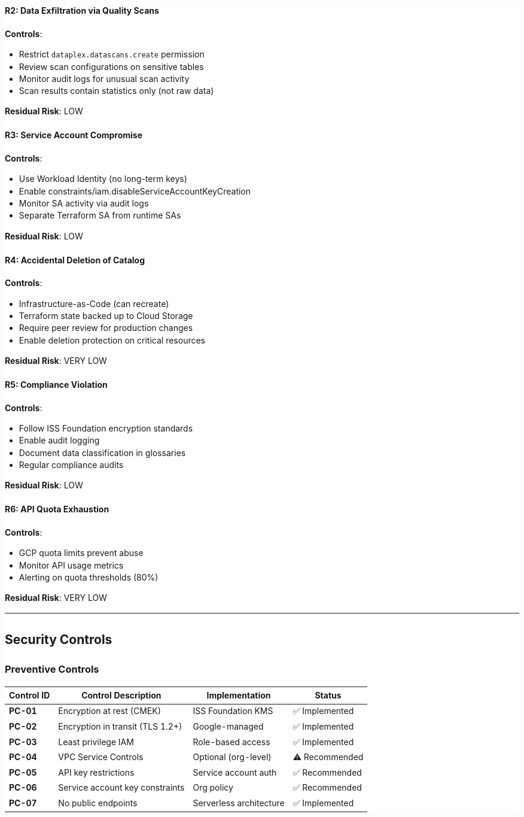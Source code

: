 #### R2: Data Exfiltration via Quality Scans
**Controls**:
- Restrict `dataplex.datascans.create` permission
- Review scan configurations on sensitive tables
- Monitor audit logs for unusual scan activity
- Scan results contain statistics only (not raw data)

**Residual Risk**: LOW

#### R3: Service Account Compromise
**Controls**:
- Use Workload Identity (no long-term keys)
- Enable constraints/iam.disableServiceAccountKeyCreation
- Monitor SA activity via audit logs
- Separate Terraform SA from runtime SAs

**Residual Risk**: LOW

#### R4: Accidental Deletion of Catalog
**Controls**:
- Infrastructure-as-Code (can recreate)
- Terraform state backed up to Cloud Storage
- Require peer review for production changes
- Enable deletion protection on critical resources

**Residual Risk**: VERY LOW

#### R5: Compliance Violation
**Controls**:
- Follow ISS Foundation encryption standards
- Enable audit logging
- Document data classification in glossaries
- Regular compliance audits

**Residual Risk**: LOW

#### R6: API Quota Exhaustion
**Controls**:
- GCP quota limits prevent abuse
- Monitor API usage metrics
- Alerting on quota thresholds (80%)

**Residual Risk**: VERY LOW

---

## Security Controls

### Preventive Controls

| Control ID | Control Description | Implementation | Status |
|------------|---------------------|----------------|--------|
| **PC-01** | Encryption at rest (CMEK) | ISS Foundation KMS | ✅ Implemented |
| **PC-02** | Encryption in transit (TLS 1.2+) | Google-managed | ✅ Implemented |
| **PC-03** | Least privilege IAM | Role-based access | ✅ Implemented |
| **PC-04** | VPC Service Controls | Optional (org-level) | ⚠️ Recommended |
| **PC-05** | API key restrictions | Service account auth | ✅ Recommended |
| **PC-06** | Service account key constraints | Org policy | ✅ Recommended |
| **PC-07** | No public endpoints | Serverless architecture | ✅ Implemented |
